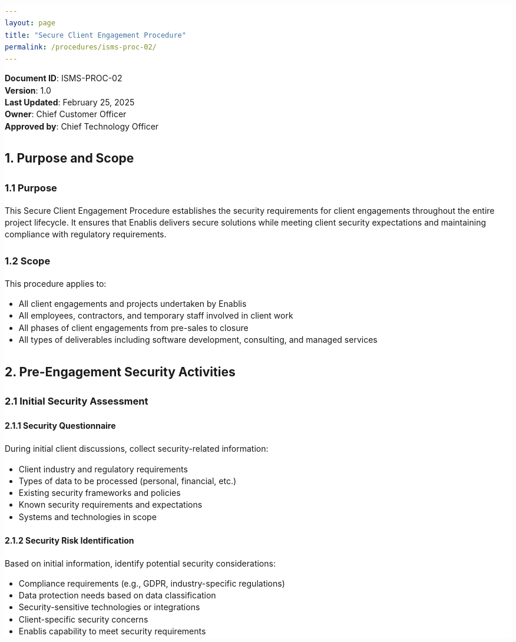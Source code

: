 ```yaml
---
layout: page
title: "Secure Client Engagement Procedure"
permalink: /procedures/isms-proc-02/
---
```


**Document ID**: ISMS-PROC-02  
**Version**: 1.0  
**Last Updated**: February 25, 2025  
**Owner**: Chief Customer Officer  
**Approved by**: Chief Technology Officer

## 1. Purpose and Scope

### 1.1 Purpose

This Secure Client Engagement Procedure establishes the security requirements for client engagements throughout the entire project lifecycle. It ensures that Enablis delivers secure solutions while meeting client security expectations and maintaining compliance with regulatory requirements.

### 1.2 Scope

This procedure applies to:

- All client engagements and projects undertaken by Enablis
- All employees, contractors, and temporary staff involved in client work
- All phases of client engagements from pre-sales to closure
- All types of deliverables including software development, consulting, and managed services

## 2. Pre-Engagement Security Activities

### 2.1 Initial Security Assessment

#### 2.1.1 Security Questionnaire

During initial client discussions, collect security-related information:

- Client industry and regulatory requirements
- Types of data to be processed (personal, financial, etc.)
- Existing security frameworks and policies
- Known security requirements and expectations
- Systems and technologies in scope

#### 2.1.2 Security Risk Identification

Based on initial information, identify potential security considerations:

- Compliance requirements (e.g., GDPR, industry-specific regulations)
- Data protection needs based on data classification
- Security-sensitive technologies or integrations
- Client-specific security concerns
- Enablis capability to meet security requirements
